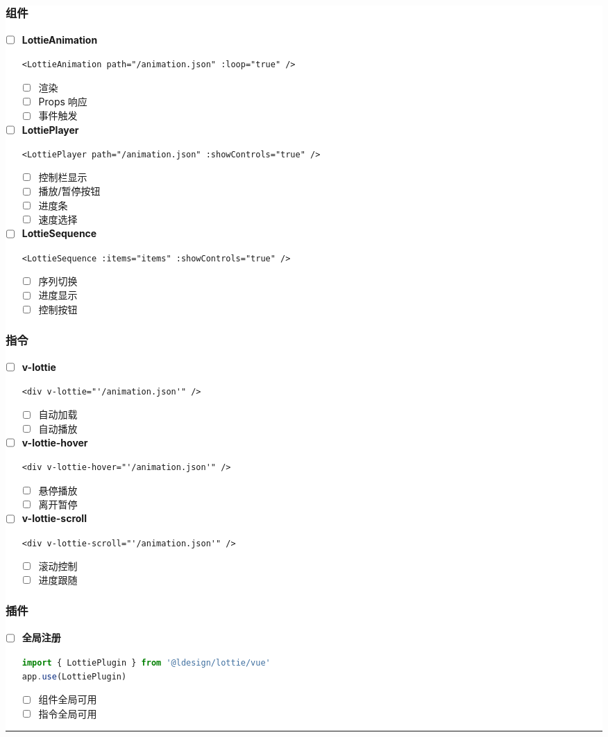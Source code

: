 ### 组件

- [ ] **LottieAnimation**
  ```vue
  <LottieAnimation path="/animation.json" :loop="true" />
  ```
  - [ ] 渲染
  - [ ] Props 响应
  - [ ] 事件触发

- [ ] **LottiePlayer**
  ```vue
  <LottiePlayer path="/animation.json" :showControls="true" />
  ```
  - [ ] 控制栏显示
  - [ ] 播放/暂停按钮
  - [ ] 进度条
  - [ ] 速度选择

- [ ] **LottieSequence**
  ```vue
  <LottieSequence :items="items" :showControls="true" />
  ```
  - [ ] 序列切换
  - [ ] 进度显示
  - [ ] 控制按钮

### 指令

- [ ] **v-lottie**
  ```vue
  <div v-lottie="'/animation.json'" />
  ```
  - [ ] 自动加载
  - [ ] 自动播放

- [ ] **v-lottie-hover**
  ```vue
  <div v-lottie-hover="'/animation.json'" />
  ```
  - [ ] 悬停播放
  - [ ] 离开暂停

- [ ] **v-lottie-scroll**
  ```vue
  <div v-lottie-scroll="'/animation.json'" />
  ```
  - [ ] 滚动控制
  - [ ] 进度跟随

### 插件

- [ ] **全局注册**
  ```typescript
  import { LottiePlugin } from '@ldesign/lottie/vue'
  app.use(LottiePlugin)
  ```
  - [ ] 组件全局可用
  - [ ] 指令全局可用

---